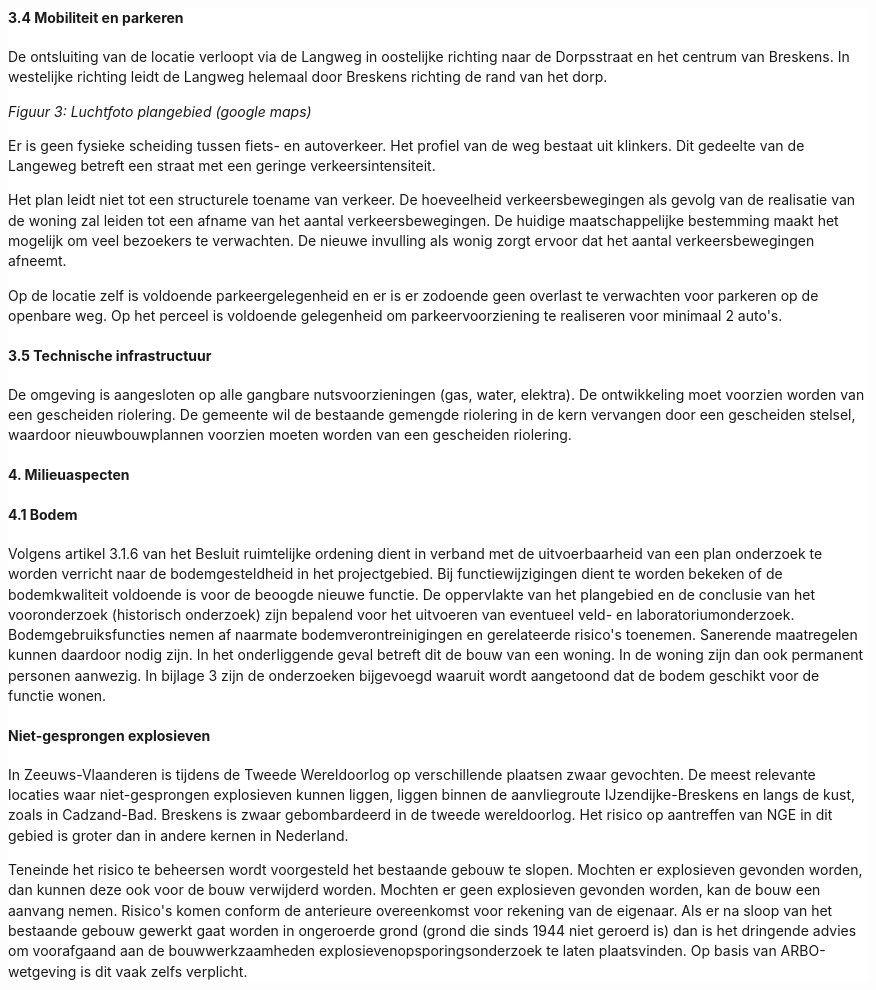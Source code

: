 #### <span id="page-8-0"></span>**3.4 Mobiliteit en parkeren**

De ontsluiting van de locatie verloopt via de Langweg in oostelijke richting naar de Dorpsstraat en het centrum van Breskens. In westelijke richting leidt de Langweg helemaal door Breskens richting de rand van het dorp.

*Figuur 3: Luchtfoto plangebied (google maps)*

Er is geen fysieke scheiding tussen fiets- en autoverkeer. Het profiel van de weg bestaat uit klinkers. Dit gedeelte van de Langeweg betreft een straat met een geringe verkeersintensiteit.

Het plan leidt niet tot een structurele toename van verkeer. De hoeveelheid verkeersbewegingen als gevolg van de realisatie van de woning zal leiden tot een afname van het aantal verkeersbewegingen. De huidige maatschappelijke bestemming maakt het mogelijk om veel bezoekers te verwachten. De nieuwe invulling als wonig zorgt ervoor dat het aantal verkeersbewegingen afneemt.

Op de locatie zelf is voldoende parkeergelegenheid en er is er zodoende geen overlast te verwachten voor parkeren op de openbare weg. Op het perceel is voldoende gelegenheid om parkeervoorziening te realiseren voor minimaal 2 auto's.

#### <span id="page-8-1"></span>**3.5 Technische infrastructuur**

De omgeving is aangesloten op alle gangbare nutsvoorzieningen (gas, water, elektra). De ontwikkeling moet voorzien worden van een gescheiden riolering. De gemeente wil de bestaande gemengde riolering in de kern vervangen door een gescheiden stelsel, waardoor nieuwbouwplannen voorzien moeten worden van een gescheiden riolering.

#### <span id="page-9-0"></span>**4. Milieuaspecten**

#### <span id="page-9-1"></span>**4.1 Bodem**

Volgens artikel 3.1.6 van het Besluit ruimtelijke ordening dient in verband met de uitvoerbaarheid van een plan onderzoek te worden verricht naar de bodemgesteldheid in het projectgebied. Bij functiewijzigingen dient te worden bekeken of de bodemkwaliteit voldoende is voor de beoogde nieuwe functie. De oppervlakte van het plangebied en de conclusie van het vooronderzoek (historisch onderzoek) zijn bepalend voor het uitvoeren van eventueel veld- en laboratoriumonderzoek. Bodemgebruiksfuncties nemen af naarmate bodemverontreinigingen en gerelateerde risico's toenemen. Sanerende maatregelen kunnen daardoor nodig zijn. In het onderliggende geval betreft dit de bouw van een woning. In de woning zijn dan ook permanent personen aanwezig. In bijlage 3 zijn de onderzoeken bijgevoegd waaruit wordt aangetoond dat de bodem geschikt voor de functie wonen.

#### Niet-gesprongen explosieven

In Zeeuws-Vlaanderen is tijdens de Tweede Wereldoorlog op verschillende plaatsen zwaar gevochten. De meest relevante locaties waar niet-gesprongen explosieven kunnen liggen, liggen binnen de aanvliegroute IJzendijke-Breskens en langs de kust, zoals in Cadzand-Bad. Breskens is zwaar gebombardeerd in de tweede wereldoorlog. Het risico op aantreffen van NGE in dit gebied is groter dan in andere kernen in Nederland.

Teneinde het risico te beheersen wordt voorgesteld het bestaande gebouw te slopen. Mochten er explosieven gevonden worden, dan kunnen deze ook voor de bouw verwijderd worden. Mochten er geen explosieven gevonden worden, kan de bouw een aanvang nemen. Risico's komen conform de anterieure overeenkomst voor rekening van de eigenaar. Als er na sloop van het bestaande gebouw gewerkt gaat worden in ongeroerde grond (grond die sinds 1944 niet geroerd is) dan is het dringende advies om voorafgaand aan de bouwwerkzaamheden explosievenopsporingsonderzoek te laten plaatsvinden. Op basis van ARBO-wetgeving is dit vaak zelfs verplicht.
